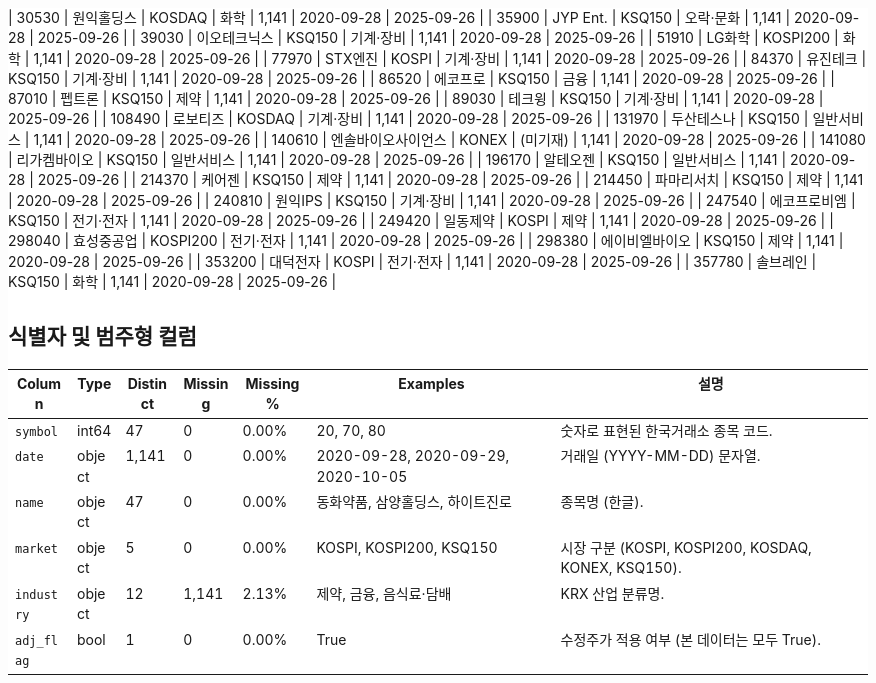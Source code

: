 | 30530 | 원익홀딩스 | KOSDAQ | 화학 | 1,141 | 2020-09-28 | 2025-09-26 |
| 35900 | JYP Ent. | KSQ150 | 오락·문화 | 1,141 | 2020-09-28 | 2025-09-26 |
| 39030 | 이오테크닉스 | KSQ150 | 기계·장비 | 1,141 | 2020-09-28 | 2025-09-26 |
| 51910 | LG화학 | KOSPI200 | 화학 | 1,141 | 2020-09-28 | 2025-09-26 |
| 77970 | STX엔진 | KOSPI | 기계·장비 | 1,141 | 2020-09-28 | 2025-09-26 |
| 84370 | 유진테크 | KSQ150 | 기계·장비 | 1,141 | 2020-09-28 | 2025-09-26 |
| 86520 | 에코프로 | KSQ150 | 금융 | 1,141 | 2020-09-28 | 2025-09-26 |
| 87010 | 펩트론 | KSQ150 | 제약 | 1,141 | 2020-09-28 | 2025-09-26 |
| 89030 | 테크윙 | KSQ150 | 기계·장비 | 1,141 | 2020-09-28 | 2025-09-26 |
| 108490 | 로보티즈 | KOSDAQ | 기계·장비 | 1,141 | 2020-09-28 | 2025-09-26 |
| 131970 | 두산테스나 | KSQ150 | 일반서비스 | 1,141 | 2020-09-28 | 2025-09-26 |
| 140610 | 엔솔바이오사이언스 | KONEX | (미기재) | 1,141 | 2020-09-28 | 2025-09-26 |
| 141080 | 리가켐바이오 | KSQ150 | 일반서비스 | 1,141 | 2020-09-28 | 2025-09-26 |
| 196170 | 알테오젠 | KSQ150 | 일반서비스 | 1,141 | 2020-09-28 | 2025-09-26 |
| 214370 | 케어젠 | KSQ150 | 제약 | 1,141 | 2020-09-28 | 2025-09-26 |
| 214450 | 파마리서치 | KSQ150 | 제약 | 1,141 | 2020-09-28 | 2025-09-26 |
| 240810 | 원익IPS | KSQ150 | 기계·장비 | 1,141 | 2020-09-28 | 2025-09-26 |
| 247540 | 에코프로비엠 | KSQ150 | 전기·전자 | 1,141 | 2020-09-28 | 2025-09-26 |
| 249420 | 일동제약 | KOSPI | 제약 | 1,141 | 2020-09-28 | 2025-09-26 |
| 298040 | 효성중공업 | KOSPI200 | 전기·전자 | 1,141 | 2020-09-28 | 2025-09-26 |
| 298380 | 에이비엘바이오 | KSQ150 | 제약 | 1,141 | 2020-09-28 | 2025-09-26 |
| 353200 | 대덕전자 | KOSPI | 전기·전자 | 1,141 | 2020-09-28 | 2025-09-26 |
| 357780 | 솔브레인 | KSQ150 | 화학 | 1,141 | 2020-09-28 | 2025-09-26 |



## 식별자 및 범주형 컬럼

| Column | Type | Distinct | Missing | Missing % | Examples | 설명 |
| --- | --- | --- | --- | --- | --- | --- |
| `symbol` | int64 | 47 | 0 | 0.00% | 20, 70, 80 | 숫자로 표현된 한국거래소 종목 코드. |
| `date` | object | 1,141 | 0 | 0.00% | 2020-09-28, 2020-09-29, 2020-10-05 | 거래일 (YYYY-MM-DD) 문자열. |
| `name` | object | 47 | 0 | 0.00% | 동화약품, 삼양홀딩스, 하이트진로 | 종목명 (한글). |
| `market` | object | 5 | 0 | 0.00% | KOSPI, KOSPI200, KSQ150 | 시장 구분 (KOSPI, KOSPI200, KOSDAQ, KONEX, KSQ150). |
| `industry` | object | 12 | 1,141 | 2.13% | 제약, 금융, 음식료·담배 | KRX 산업 분류명. |
| `adj_flag` | bool | 1 | 0 | 0.00% | True | 수정주가 적용 여부 (본 데이터는 모두 True). |
